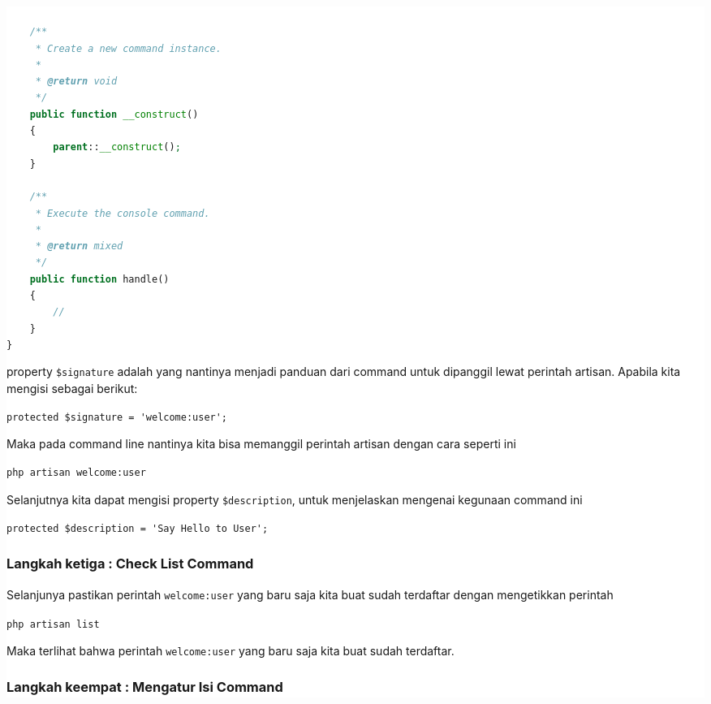```php
 
    /**
     * Create a new command instance.
     *
     * @return void
     */
    public function __construct()
    {
        parent::__construct();
    }
 
    /**
     * Execute the console command.
     *
     * @return mixed
     */
    public function handle()
    {
        //
    }
}
```

property `$signature` adalah yang nantinya menjadi panduan dari command untuk dipanggil lewat perintah artisan. 
Apabila kita mengisi sebagai berikut:

```
protected $signature = 'welcome:user';
```

Maka pada command line nantinya kita bisa memanggil perintah artisan dengan cara seperti ini

```
php artisan welcome:user
```

Selanjutnya kita dapat mengisi property `$description`, untuk menjelaskan mengenai kegunaan command ini

```
protected $description = 'Say Hello to User';
```


### Langkah ketiga : Check List Command

Selanjunya pastikan perintah `welcome:user` yang baru saja kita buat sudah terdaftar dengan mengetikkan perintah

```
php artisan list
```

Maka terlihat bahwa perintah `welcome:user` yang baru saja kita buat sudah terdaftar.

### Langkah keempat : Mengatur Isi Command
